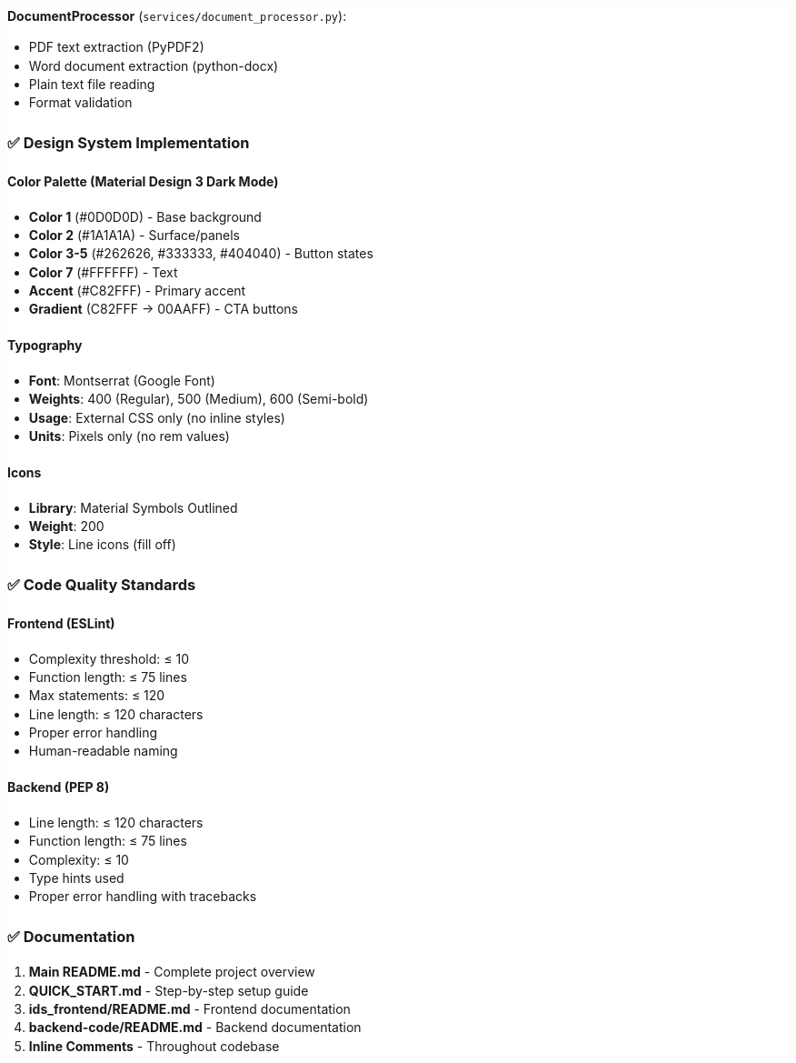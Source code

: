 **DocumentProcessor** (`services/document_processor.py`):
- PDF text extraction (PyPDF2)
- Word document extraction (python-docx)
- Plain text file reading
- Format validation

### ✅ Design System Implementation

#### Color Palette (Material Design 3 Dark Mode)
- **Color 1** (#0D0D0D) - Base background
- **Color 2** (#1A1A1A) - Surface/panels
- **Color 3-5** (#262626, #333333, #404040) - Button states
- **Color 7** (#FFFFFF) - Text
- **Accent** (#C82FFF) - Primary accent
- **Gradient** (C82FFF → 00AAFF) - CTA buttons

#### Typography
- **Font**: Montserrat (Google Font)
- **Weights**: 400 (Regular), 500 (Medium), 600 (Semi-bold)
- **Usage**: External CSS only (no inline styles)
- **Units**: Pixels only (no rem values)

#### Icons
- **Library**: Material Symbols Outlined
- **Weight**: 200
- **Style**: Line icons (fill off)

### ✅ Code Quality Standards

#### Frontend (ESLint)
- Complexity threshold: ≤ 10
- Function length: ≤ 75 lines
- Max statements: ≤ 120
- Line length: ≤ 120 characters
- Proper error handling
- Human-readable naming

#### Backend (PEP 8)
- Line length: ≤ 120 characters
- Function length: ≤ 75 lines
- Complexity: ≤ 10
- Type hints used
- Proper error handling with tracebacks

### ✅ Documentation

1. **Main README.md** - Complete project overview
2. **QUICK_START.md** - Step-by-step setup guide
3. **ids_frontend/README.md** - Frontend documentation
4. **backend-code/README.md** - Backend documentation
5. **Inline Comments** - Throughout codebase
